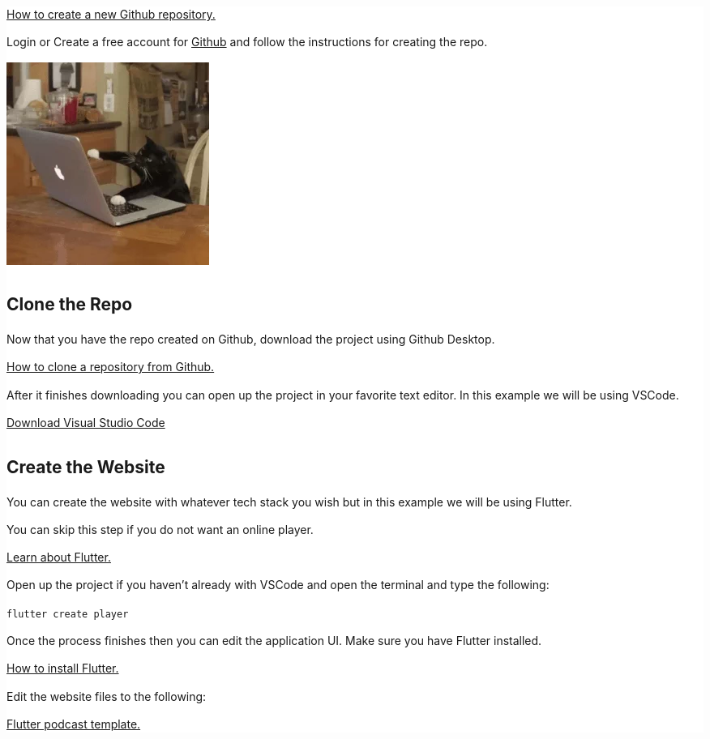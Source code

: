 [How to create a new Github repository.](https://help.github.com/en/enterprise/2.14/user/articles/creating-a-new-repository)

Login or Create a free account for [Github](https://github.com/) and follow the instructions for creating the repo.

![](/attachments/gifs_fast-typing.webp)

## Clone the Repo

Now that you have the repo created on Github, download the project using Github Desktop.

[How to clone a repository from Github.](https://help.github.com/en/desktop/contributing-to-projects/cloning-a-repository-from-github-to-github-desktop)

After it finishes downloading you can open up the project in your favorite text editor. In this example we will be using VSCode.

[Download Visual Studio Code](https://code.visualstudio.com/)

## Create the Website

You can create the website with whatever tech stack you wish but in this example we will be using Flutter.

You can skip this step if you do not want an online player.

[Learn about Flutter.](https://flutter.dev/)

Open up the project if you haven’t already with VSCode and open the terminal and type the following:

```bash
flutter create player
```

Once the process finishes then you can edit the application UI. Make sure you have Flutter installed.

[How to install Flutter.](https://flutter.dev/docs/get-started/install)

Edit the website files to the following:

[Flutter podcast template.](https://github.com/rodydavis/podcast-player/tree/master/player)
